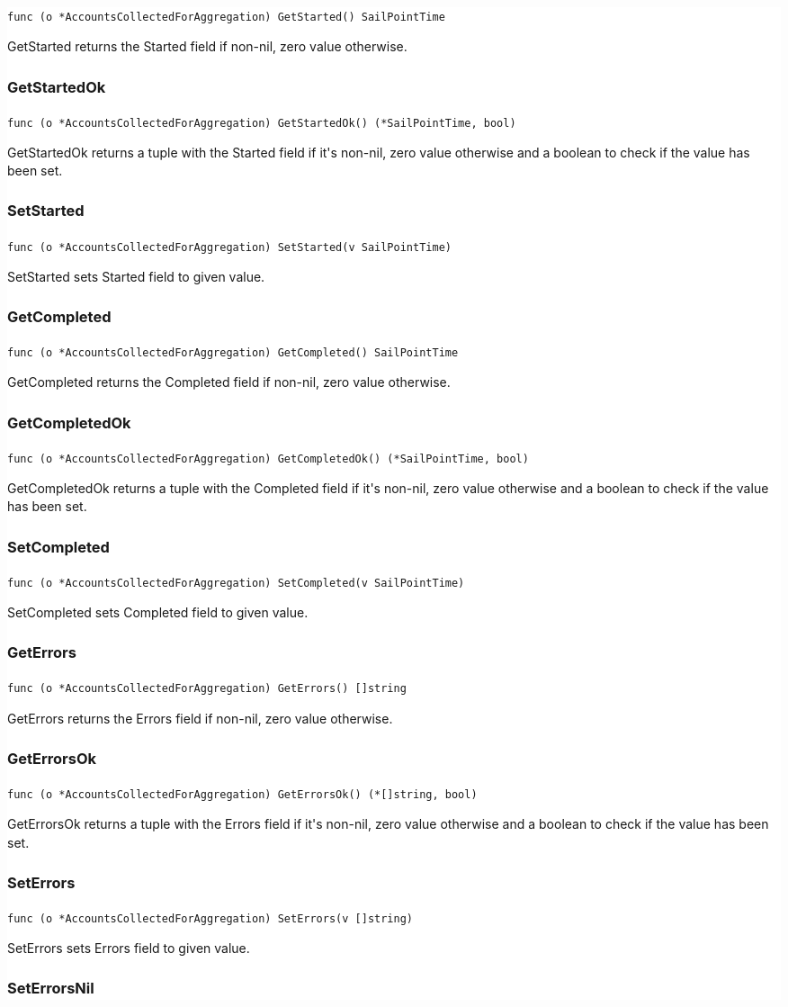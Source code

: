 `func (o *AccountsCollectedForAggregation) GetStarted() SailPointTime`

GetStarted returns the Started field if non-nil, zero value otherwise.

### GetStartedOk

`func (o *AccountsCollectedForAggregation) GetStartedOk() (*SailPointTime, bool)`

GetStartedOk returns a tuple with the Started field if it's non-nil, zero value otherwise and a boolean to check if the value has been set.

### SetStarted

`func (o *AccountsCollectedForAggregation) SetStarted(v SailPointTime)`

SetStarted sets Started field to given value.

### GetCompleted

`func (o *AccountsCollectedForAggregation) GetCompleted() SailPointTime`

GetCompleted returns the Completed field if non-nil, zero value otherwise.

### GetCompletedOk

`func (o *AccountsCollectedForAggregation) GetCompletedOk() (*SailPointTime, bool)`

GetCompletedOk returns a tuple with the Completed field if it's non-nil, zero value otherwise and a boolean to check if the value has been set.

### SetCompleted

`func (o *AccountsCollectedForAggregation) SetCompleted(v SailPointTime)`

SetCompleted sets Completed field to given value.

### GetErrors

`func (o *AccountsCollectedForAggregation) GetErrors() []string`

GetErrors returns the Errors field if non-nil, zero value otherwise.

### GetErrorsOk

`func (o *AccountsCollectedForAggregation) GetErrorsOk() (*[]string, bool)`

GetErrorsOk returns a tuple with the Errors field if it's non-nil, zero value otherwise and a boolean to check if the value has been set.

### SetErrors

`func (o *AccountsCollectedForAggregation) SetErrors(v []string)`

SetErrors sets Errors field to given value.

### SetErrorsNil
